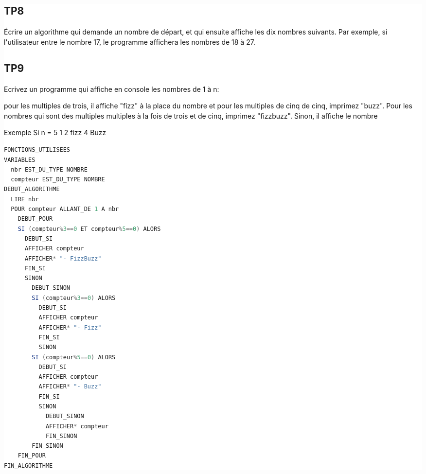 ## TP8

Écrire un algorithme qui demande un nombre de départ, et qui ensuite affiche les dix nombres suivants. Par exemple, si l'utilisateur entre le nombre 17, le programme affichera les nombres de 18 à 27.

```java

```

## TP9

Ecrivez un programme qui affiche en console les nombres de 1 à n:

pour les multiples de trois, il affiche "fizz" à la place du nombre
et pour les multiples de cinq de cinq, imprimez "buzz".
Pour les nombres qui sont des multiples multiples à la fois de trois et de cinq, imprimez "fizzbuzz".
Sinon, il affiche le nombre

Exemple
Si n = 5
1
2
fizz
4
Buzz

```java
FONCTIONS_UTILISEES
VARIABLES
  nbr EST_DU_TYPE NOMBRE
  compteur EST_DU_TYPE NOMBRE
DEBUT_ALGORITHME
  LIRE nbr
  POUR compteur ALLANT_DE 1 A nbr
    DEBUT_POUR
    SI (compteur%3==0 ET compteur%5==0) ALORS
      DEBUT_SI
      AFFICHER compteur
      AFFICHER* "- FizzBuzz"
      FIN_SI
      SINON
        DEBUT_SINON
        SI (compteur%3==0) ALORS
          DEBUT_SI
          AFFICHER compteur
          AFFICHER* "- Fizz"
          FIN_SI
          SINON
        SI (compteur%5==0) ALORS
          DEBUT_SI
          AFFICHER compteur
          AFFICHER* "- Buzz"
          FIN_SI
          SINON
            DEBUT_SINON
            AFFICHER* compteur
            FIN_SINON
        FIN_SINON
    FIN_POUR
FIN_ALGORITHME

```
